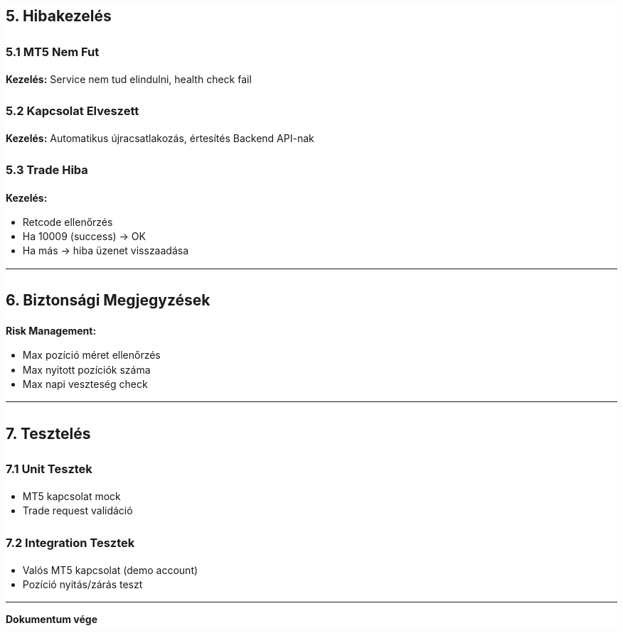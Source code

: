 ## 5. Hibakezelés

### 5.1 MT5 Nem Fut
**Kezelés:** Service nem tud elindulni, health check fail

### 5.2 Kapcsolat Elveszett
**Kezelés:** Automatikus újracsatlakozás, értesítés Backend API-nak

### 5.3 Trade Hiba
**Kezelés:**
- Retcode ellenőrzés
- Ha 10009 (success) → OK
- Ha más → hiba üzenet visszaadása

---

## 6. Biztonsági Megjegyzések

**Risk Management:**
- Max pozíció méret ellenőrzés
- Max nyitott pozíciók száma
- Max napi veszteség check

---

## 7. Tesztelés

### 7.1 Unit Tesztek
- MT5 kapcsolat mock
- Trade request validáció

### 7.2 Integration Tesztek
- Valós MT5 kapcsolat (demo account)
- Pozíció nyitás/zárás teszt

---

**Dokumentum vége**
